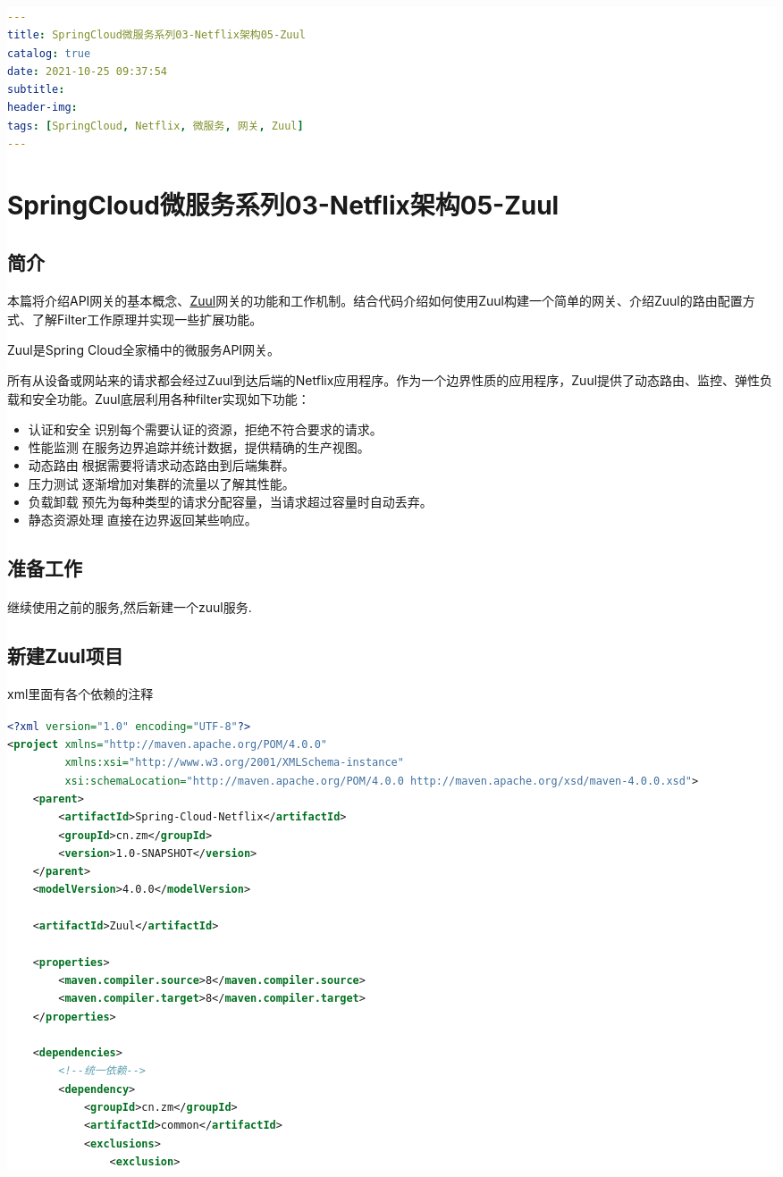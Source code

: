 ```yaml
---
title: SpringCloud微服务系列03-Netflix架构05-Zuul
catalog: true
date: 2021-10-25 09:37:54
subtitle:
header-img:
tags: [SpringCloud, Netflix, 微服务, 网关, Zuul]
---
```


# SpringCloud微服务系列03-Netflix架构05-Zuul

## 简介

本篇将介绍API网关的基本概念、[Zuul](https://github.com/Netflix/zuul)网关的功能和工作机制。结合代码介绍如何使用Zuul构建一个简单的网关、介绍Zuul的路由配置方式、了解Filter工作原理并实现一些扩展功能。

Zuul是Spring Cloud全家桶中的微服务API网关。

所有从设备或网站来的请求都会经过Zuul到达后端的Netflix应用程序。作为一个边界性质的应用程序，Zuul提供了动态路由、监控、弹性负载和安全功能。Zuul底层利用各种filter实现如下功能：

- 认证和安全 识别每个需要认证的资源，拒绝不符合要求的请求。
- 性能监测 在服务边界追踪并统计数据，提供精确的生产视图。
- 动态路由 根据需要将请求动态路由到后端集群。
- 压力测试 逐渐增加对集群的流量以了解其性能。
- 负载卸载 预先为每种类型的请求分配容量，当请求超过容量时自动丢弃。
- 静态资源处理 直接在边界返回某些响应。

## 准备工作

继续使用之前的服务,然后新建一个zuul服务.

## 新建Zuul项目

xml里面有各个依赖的注释

~~~xml
<?xml version="1.0" encoding="UTF-8"?>
<project xmlns="http://maven.apache.org/POM/4.0.0"
         xmlns:xsi="http://www.w3.org/2001/XMLSchema-instance"
         xsi:schemaLocation="http://maven.apache.org/POM/4.0.0 http://maven.apache.org/xsd/maven-4.0.0.xsd">
    <parent>
        <artifactId>Spring-Cloud-Netflix</artifactId>
        <groupId>cn.zm</groupId>
        <version>1.0-SNAPSHOT</version>
    </parent>
    <modelVersion>4.0.0</modelVersion>

    <artifactId>Zuul</artifactId>

    <properties>
        <maven.compiler.source>8</maven.compiler.source>
        <maven.compiler.target>8</maven.compiler.target>
    </properties>

    <dependencies>
        <!--统一依赖-->
        <dependency>
            <groupId>cn.zm</groupId>
            <artifactId>common</artifactId>
            <exclusions>
                <exclusion>
~~~